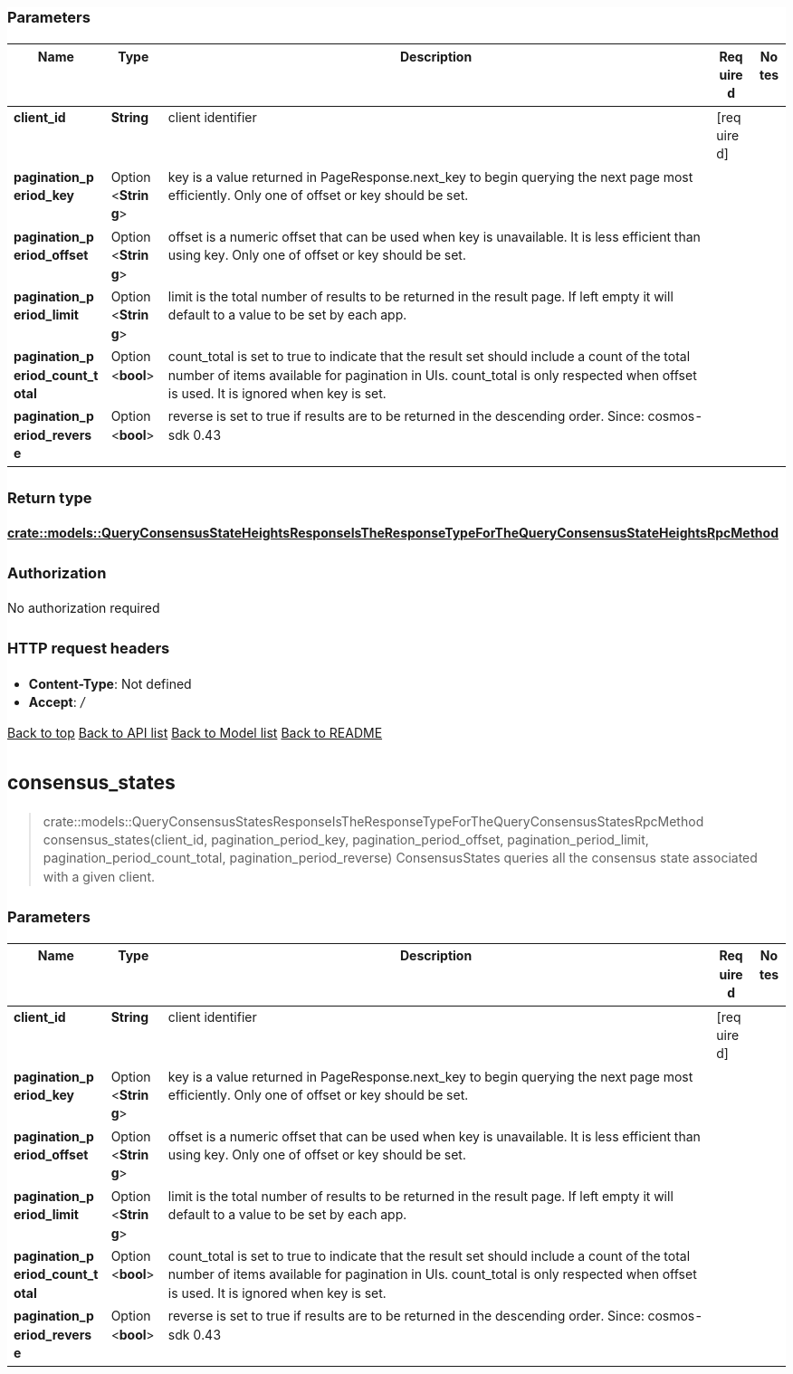 ### Parameters


Name | Type | Description  | Required | Notes
------------- | ------------- | ------------- | ------------- | -------------
**client_id** | **String** | client identifier | [required] |
**pagination_period_key** | Option<**String**> | key is a value returned in PageResponse.next_key to begin querying the next page most efficiently. Only one of offset or key should be set. |  |
**pagination_period_offset** | Option<**String**> | offset is a numeric offset that can be used when key is unavailable. It is less efficient than using key. Only one of offset or key should be set. |  |
**pagination_period_limit** | Option<**String**> | limit is the total number of results to be returned in the result page. If left empty it will default to a value to be set by each app. |  |
**pagination_period_count_total** | Option<**bool**> | count_total is set to true  to indicate that the result set should include a count of the total number of items available for pagination in UIs. count_total is only respected when offset is used. It is ignored when key is set. |  |
**pagination_period_reverse** | Option<**bool**> | reverse is set to true if results are to be returned in the descending order.  Since: cosmos-sdk 0.43 |  |

### Return type

[**crate::models::QueryConsensusStateHeightsResponseIsTheResponseTypeForTheQueryConsensusStateHeightsRpcMethod**](QueryConsensusStateHeightsResponse_is_the_response_type_for_the_Query_ConsensusStateHeights_RPC_method.md)

### Authorization

No authorization required

### HTTP request headers

- **Content-Type**: Not defined
- **Accept**: */*

[Back to top](#) [Back to API list](../README.md#documentation-for-api-endpoints) [Back to Model list](../README.md#documentation-for-models) [Back to README](../README.md)


## consensus_states

> crate::models::QueryConsensusStatesResponseIsTheResponseTypeForTheQueryConsensusStatesRpcMethod consensus_states(client_id, pagination_period_key, pagination_period_offset, pagination_period_limit, pagination_period_count_total, pagination_period_reverse)
ConsensusStates queries all the consensus state associated with a given client.

### Parameters


Name | Type | Description  | Required | Notes
------------- | ------------- | ------------- | ------------- | -------------
**client_id** | **String** | client identifier | [required] |
**pagination_period_key** | Option<**String**> | key is a value returned in PageResponse.next_key to begin querying the next page most efficiently. Only one of offset or key should be set. |  |
**pagination_period_offset** | Option<**String**> | offset is a numeric offset that can be used when key is unavailable. It is less efficient than using key. Only one of offset or key should be set. |  |
**pagination_period_limit** | Option<**String**> | limit is the total number of results to be returned in the result page. If left empty it will default to a value to be set by each app. |  |
**pagination_period_count_total** | Option<**bool**> | count_total is set to true  to indicate that the result set should include a count of the total number of items available for pagination in UIs. count_total is only respected when offset is used. It is ignored when key is set. |  |
**pagination_period_reverse** | Option<**bool**> | reverse is set to true if results are to be returned in the descending order.  Since: cosmos-sdk 0.43 |  |

